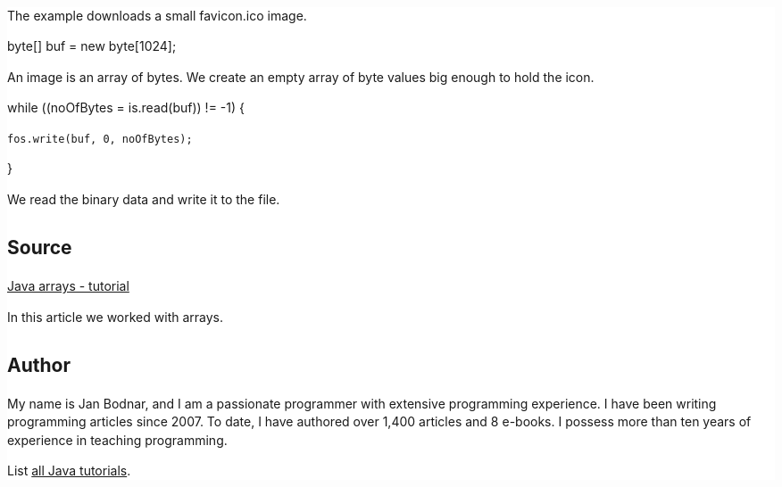 The example downloads a small favicon.ico image.

byte[] buf = new byte[1024];

An image is an array of bytes. We create an empty array of byte
values big enough to hold the icon.

while ((noOfBytes = is.read(buf)) != -1) {

    fos.write(buf, 0, noOfBytes);
}

We read the binary data and write it to the file.

## Source

[Java arrays - tutorial](https://docs.oracle.com/javase/tutorial/java/nutsandbolts/arrays.html)

In this article we worked with arrays.

## Author

My name is Jan Bodnar, and I am a passionate programmer with extensive
programming experience. I have been writing programming articles since 2007.
To date, I have authored over 1,400 articles and 8 e-books. I possess more
than ten years of experience in teaching programming.

List [all Java tutorials](/java/).